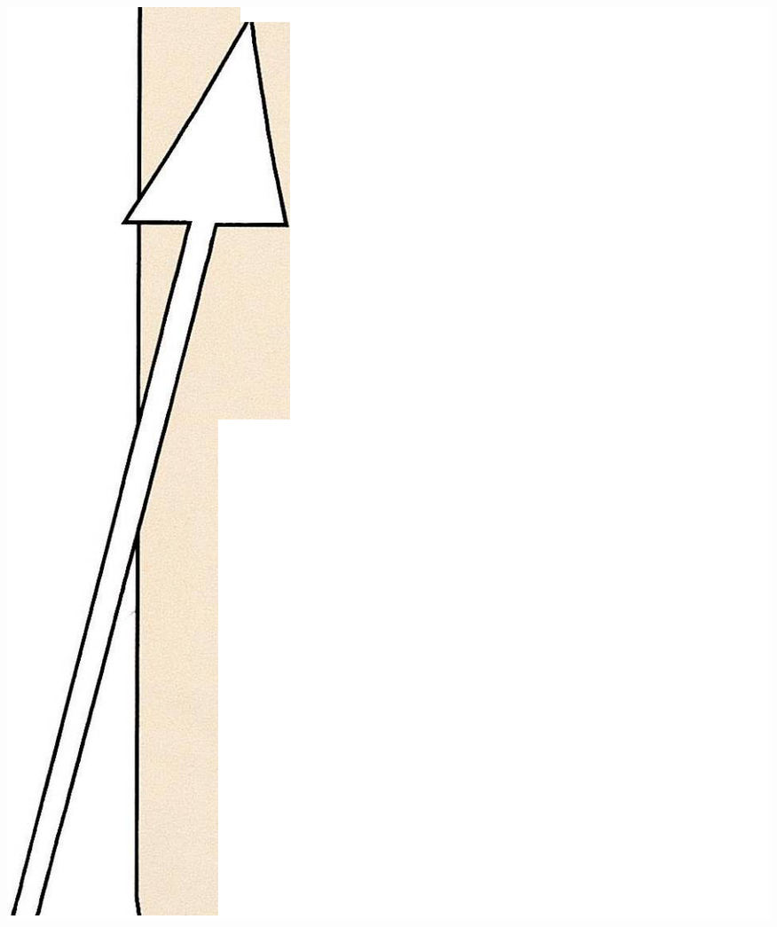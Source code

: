 ![Methamphetamineneurotoxicitynecroticandapopto_3_57](Generated/images/Methamphetamineneurotoxicitynecroticandapopto_3_57.png)
